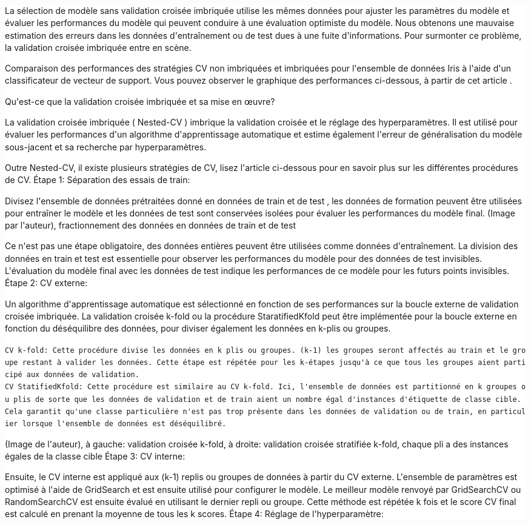 La sélection de modèle sans validation croisée imbriquée utilise les mêmes données pour ajuster les paramètres du modèle et évaluer les performances du modèle qui peuvent conduire à une évaluation optimiste du modèle. Nous obtenons une mauvaise estimation des erreurs dans les données d'entraînement ou de test dues à une fuite d'informations. Pour surmonter ce problème, la validation croisée imbriquée entre en scène.

Comparaison des performances des stratégies CV non imbriquées et imbriquées pour l'ensemble de données Iris à l'aide d'un classificateur de vecteur de support. Vous pouvez observer le graphique des performances ci-dessous, à partir de cet article .



Qu'est-ce que la validation croisée imbriquée et sa mise en œuvre?

La validation croisée imbriquée ( Nested-CV ) imbrique la validation croisée et le réglage des hyperparamètres. Il est utilisé pour évaluer les performances d'un algorithme d'apprentissage automatique et estime également l'erreur de généralisation du modèle sous-jacent et sa recherche par hyperparamètres.

Outre Nested-CV, il existe plusieurs stratégies de CV, lisez l'article ci-dessous pour en savoir plus sur les différentes procédures de CV.
Étape 1: Séparation des essais de train:

Divisez l'ensemble de données prétraitées donné en données de train et de test , les données de formation peuvent être utilisées pour entraîner le modèle et les données de test sont conservées isolées pour évaluer les performances du modèle final.
(Image par l'auteur), fractionnement des données en données de train et de test

Ce n'est pas une étape obligatoire, des données entières peuvent être utilisées comme données d'entraînement. La division des données en train et test est essentielle pour observer les performances du modèle pour des données de test invisibles. L'évaluation du modèle final avec les données de test indique les performances de ce modèle pour les futurs points invisibles.
Étape 2: CV externe:

Un algorithme d'apprentissage automatique est sélectionné en fonction de ses performances sur la boucle externe de validation croisée imbriquée. La validation croisée k-fold ou la procédure StaratifiedKfold peut être implémentée pour la boucle externe en fonction du déséquilibre des données, pour diviser également les données en k-plis ou groupes.

    CV k-fold: Cette procédure divise les données en k plis ou groupes. (k-1) les groupes seront affectés au train et le groupe restant à valider les données. Cette étape est répétée pour les k-étapes jusqu'à ce que tous les groupes aient participé aux données de validation.
    CV StatifiedKfold: Cette procédure est similaire au CV k-fold. Ici, l'ensemble de données est partitionné en k groupes ou plis de sorte que les données de validation et de train aient un nombre égal d'instances d'étiquette de classe cible. Cela garantit qu'une classe particulière n'est pas trop présente dans les données de validation ou de train, en particulier lorsque l'ensemble de données est déséquilibré.

(Image de l'auteur), à gauche: validation croisée k-fold, à droite: validation croisée stratifiée k-fold, chaque pli a des instances égales de la classe cible
Étape 3: CV interne:

Ensuite, le CV interne est appliqué aux (k-1) replis ou groupes de données à partir du CV externe. L'ensemble de paramètres est optimisé à l'aide de GridSearch et est ensuite utilisé pour configurer le modèle. Le meilleur modèle renvoyé par GridSearchCV ou RandomSearchCV est ensuite évalué en utilisant le dernier repli ou groupe. Cette méthode est répétée k fois et le score CV final est calculé en prenant la moyenne de tous les k scores.
Étape 4: Réglage de l'hyperparamètre:
